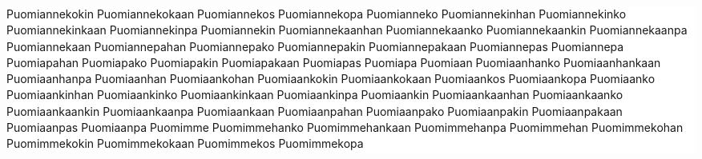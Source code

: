 Puomiannekokin
Puomiannekokaan
Puomiannekos
Puomiannekopa
Puomianneko
Puomiannekinhan
Puomiannekinko
Puomiannekinkaan
Puomiannekinpa
Puomiannekin
Puomiannekaanhan
Puomiannekaanko
Puomiannekaankin
Puomiannekaanpa
Puomiannekaan
Puomiannepahan
Puomiannepako
Puomiannepakin
Puomiannepakaan
Puomiannepas
Puomiannepa
Puomiapahan
Puomiapako
Puomiapakin
Puomiapakaan
Puomiapas
Puomiapa
Puomiaan
Puomiaanhanko
Puomiaanhankaan
Puomiaanhanpa
Puomiaanhan
Puomiaankohan
Puomiaankokin
Puomiaankokaan
Puomiaankos
Puomiaankopa
Puomiaanko
Puomiaankinhan
Puomiaankinko
Puomiaankinkaan
Puomiaankinpa
Puomiaankin
Puomiaankaanhan
Puomiaankaanko
Puomiaankaankin
Puomiaankaanpa
Puomiaankaan
Puomiaanpahan
Puomiaanpako
Puomiaanpakin
Puomiaanpakaan
Puomiaanpas
Puomiaanpa
Puomimme
Puomimmehanko
Puomimmehankaan
Puomimmehanpa
Puomimmehan
Puomimmekohan
Puomimmekokin
Puomimmekokaan
Puomimmekos
Puomimmekopa